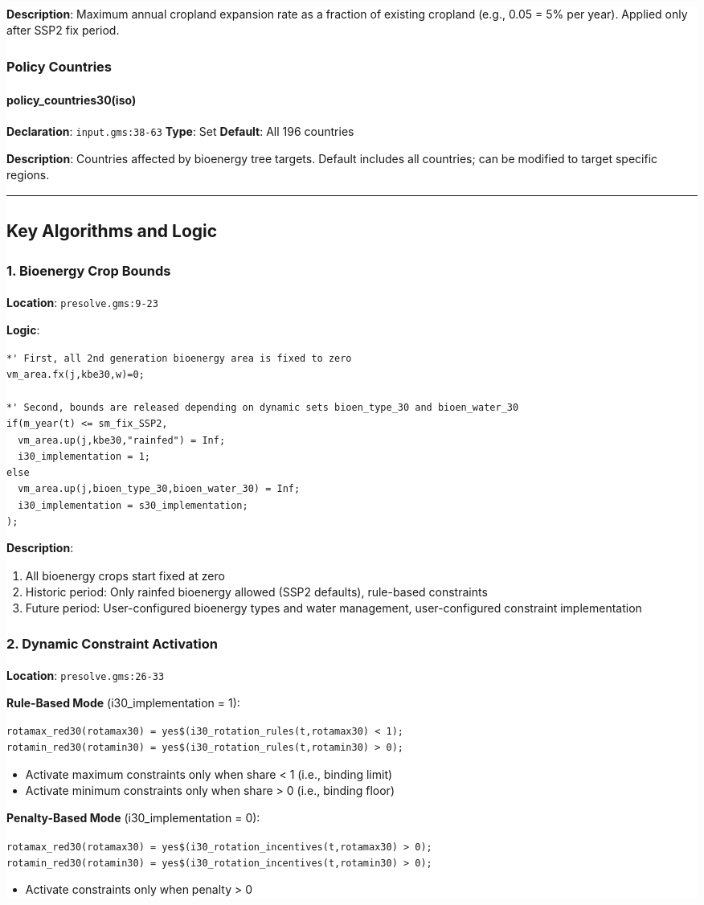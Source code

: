 **Description**: Maximum annual cropland expansion rate as a fraction of existing cropland (e.g., 0.05 = 5% per year). Applied only after SSP2 fix period.

### Policy Countries

#### policy_countries30(iso)
**Declaration**: `input.gms:38-63`
**Type**: Set
**Default**: All 196 countries

**Description**: Countries affected by bioenergy tree targets. Default includes all countries; can be modified to target specific regions.

---

## Key Algorithms and Logic

### 1. Bioenergy Crop Bounds
**Location**: `presolve.gms:9-23`

**Logic**:
```gams
*' First, all 2nd generation bioenergy area is fixed to zero
vm_area.fx(j,kbe30,w)=0;

*' Second, bounds are released depending on dynamic sets bioen_type_30 and bioen_water_30
if(m_year(t) <= sm_fix_SSP2,
  vm_area.up(j,kbe30,"rainfed") = Inf;
  i30_implementation = 1;
else
  vm_area.up(j,bioen_type_30,bioen_water_30) = Inf;
  i30_implementation = s30_implementation;
);
```

**Description**:
1. All bioenergy crops start fixed at zero
2. Historic period: Only rainfed bioenergy allowed (SSP2 defaults), rule-based constraints
3. Future period: User-configured bioenergy types and water management, user-configured constraint implementation

### 2. Dynamic Constraint Activation
**Location**: `presolve.gms:26-33`

**Rule-Based Mode** (i30_implementation = 1):
```gams
rotamax_red30(rotamax30) = yes$(i30_rotation_rules(t,rotamax30) < 1);
rotamin_red30(rotamin30) = yes$(i30_rotation_rules(t,rotamin30) > 0);
```
- Activate maximum constraints only when share < 1 (i.e., binding limit)
- Activate minimum constraints only when share > 0 (i.e., binding floor)

**Penalty-Based Mode** (i30_implementation = 0):
```gams
rotamax_red30(rotamax30) = yes$(i30_rotation_incentives(t,rotamax30) > 0);
rotamin_red30(rotamin30) = yes$(i30_rotation_incentives(t,rotamin30) > 0);
```
- Activate constraints only when penalty > 0
